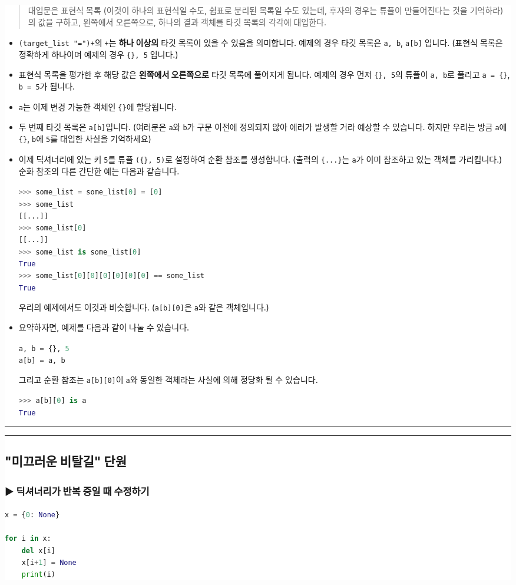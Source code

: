 > 대입문은 표현식 목록 (이것이 하나의 표현식일 수도, 쉼표로 분리된 목록일 수도 있는데, 후자의 경우는 튜플이 만들어진다는 것을 기억하라) 의 값을 구하고, 왼쪽에서 오른쪽으로, 하나의 결과 객체를 타깃 목록의 각각에 대입한다.

- `(target_list "=")+`의 `+`는 **하나 이상의** 타깃 목록이 있을 수 있음을 의미합니다. 예제의 경우 타깃 목록은 `a, b`, `a[b]` 입니다. (표현식 목록은 정확하게 하나이며 예제의 경우 `{}, 5` 입니다.)

- 표현식 목록을 평가한 후 해당 값은 **왼쪽에서 오른쪽으로** 타깃 목록에 풀어지게 됩니다. 예제의 경우 먼저 `{}, 5`의 튜플이 `a, b`로 풀리고 `a = {}`, `b = 5`가 됩니다.

- `a`는 이제 변경 가능한 객체인 `{}`에 할당됩니다.

- 두 번째 타깃 목록은 `a[b]`입니다. (여러분은 `a`와 `b`가 구문 이전에 정의되지 않아 에러가 발생할 거라 예상할 수 있습니다. 하지만 우리는 방금 `a`에 `{}`, `b`에 `5`를 대입한 사실을 기억하세요)

- 이제 딕셔너리에 있는 키 `5`를 튜플 `({}, 5)`로 설정하여 순환 참조를 생성합니다. (출력의 `{...}`는 `a`가 이미 참조하고 있는 객체를 가리킵니다.) 순화 참조의 다른 간단한 예는 다음과 같습니다.

  ```py
  >>> some_list = some_list[0] = [0]
  >>> some_list
  [[...]]
  >>> some_list[0]
  [[...]]
  >>> some_list is some_list[0]
  True
  >>> some_list[0][0][0][0][0][0] == some_list
  True
  ```

  우리의 예제에서도 이것과 비슷합니다. (`a[b][0]`은 `a`와 같은 객체입니다.)

- 요약하자면, 예제를 다음과 같이 나눌 수 있습니다.
  ```py
  a, b = {}, 5
  a[b] = a, b
  ```
  그리고 순환 참조는 `a[b][0]`이 `a`와 동일한 객체라는 사실에 의해 정당화 될 수 있습니다.
  ```py
  >>> a[b][0] is a
  True
  ```

---

---

## "미끄러운 비탈길" 단원

### ▶ 딕셔너리가 반복 중일 때 수정하기



```py
x = {0: None}

for i in x:
    del x[i]
    x[i+1] = None
    print(i)
```
